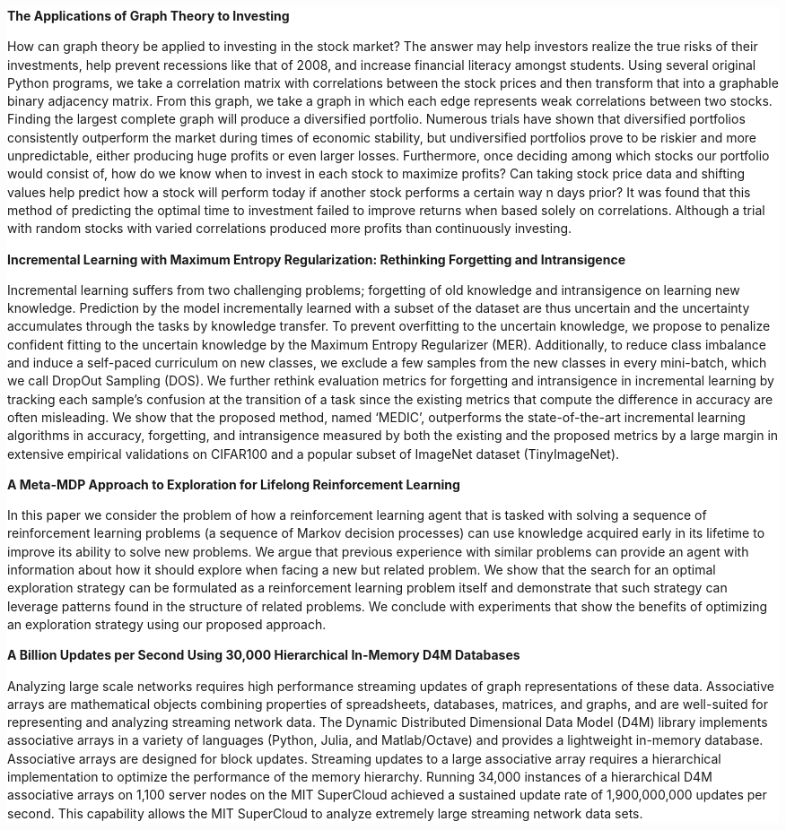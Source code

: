 **The Applications of Graph Theory to Investing**

How can graph theory be applied to investing in the stock market? The answer may help investors realize the true risks of their investments, help prevent recessions like that of 2008, and increase financial literacy amongst students. Using several original Python programs, we take a correlation matrix with correlations between the stock prices and then transform that into a graphable binary adjacency matrix. From this graph, we take a graph in which each edge represents weak correlations between two stocks. Finding the largest complete graph will produce a diversified portfolio. Numerous trials have shown that diversified portfolios consistently outperform the market during times of economic stability, but undiversified portfolios prove to be riskier and more unpredictable, either producing huge profits or even larger losses. Furthermore, once deciding among which stocks our portfolio would consist of, how do we know when to invest in each stock to maximize profits? Can taking stock price data and shifting values help predict how a stock will perform today if another stock performs a certain way n days prior? It was found that this method of predicting the optimal time to investment failed to improve returns when based solely on correlations. Although a trial with random stocks with varied correlations produced more profits than continuously investing.

**Incremental Learning with Maximum Entropy Regularization: Rethinking Forgetting and Intransigence**

Incremental learning suffers from two challenging problems; forgetting of old knowledge and intransigence on learning new knowledge. Prediction by the model incrementally learned with a subset of the dataset are thus uncertain and the uncertainty accumulates through the tasks by knowledge transfer. To prevent overfitting to the uncertain knowledge, we propose to penalize confident fitting to the uncertain knowledge by the Maximum Entropy Regularizer (MER). Additionally, to reduce class imbalance and induce a self-paced curriculum on new classes, we exclude a few samples from the new classes in every mini-batch, which we call DropOut Sampling (DOS). We further rethink evaluation metrics for forgetting and intransigence in incremental learning by tracking each sample’s confusion at the transition of a task since the existing metrics that compute the difference in accuracy are often misleading. We show that the proposed method, named ‘MEDIC’, outperforms the state-of-the-art incremental learning algorithms in accuracy, forgetting, and intransigence measured by both the existing and the proposed metrics by a large margin in extensive empirical validations on CIFAR100 and a popular subset of ImageNet dataset (TinyImageNet).

**A Meta-MDP Approach to Exploration for Lifelong Reinforcement Learning**

In this paper we consider the problem of how a reinforcement learning agent that is tasked with solving a sequence of reinforcement learning problems (a sequence of Markov decision processes) can use knowledge acquired early in its lifetime to improve its ability to solve new problems. We argue that previous experience with similar problems can provide an agent with information about how it should explore when facing a new but related problem. We show that the search for an optimal exploration strategy can be formulated as a reinforcement learning problem itself and demonstrate that such strategy can leverage patterns found in the structure of related problems. We conclude with experiments that show the benefits of optimizing an exploration strategy using our proposed approach.

**A Billion Updates per Second Using 30,000 Hierarchical In-Memory D4M Databases**

Analyzing large scale networks requires high performance streaming updates of graph representations of these data. Associative arrays are mathematical objects combining properties of spreadsheets, databases, matrices, and graphs, and are well-suited for representing and analyzing streaming network data. The Dynamic Distributed Dimensional Data Model (D4M) library implements associative arrays in a variety of languages (Python, Julia, and Matlab/Octave) and provides a lightweight in-memory database. Associative arrays are designed for block updates. Streaming updates to a large associative array requires a hierarchical implementation to optimize the performance of the memory hierarchy. Running 34,000 instances of a hierarchical D4M associative arrays on 1,100 server nodes on the MIT SuperCloud achieved a sustained update rate of 1,900,000,000 updates per second. This capability allows the MIT SuperCloud to analyze extremely large streaming network data sets.
